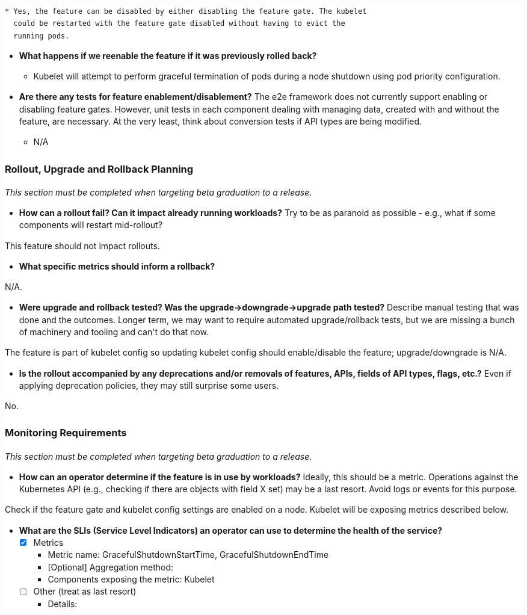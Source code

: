    * Yes, the feature can be disabled by either disabling the feature gate. The kubelet
      could be restarted with the feature gate disabled without having to evict the 
      running pods.

* **What happens if we reenable the feature if it was previously rolled back?**

    * Kubelet will attempt to perform graceful termination of pods during a
        node shutdown using pod priority configuration.

* **Are there any tests for feature enablement/disablement?**
  The e2e framework does not currently support enabling or disabling feature
  gates. However, unit tests in each component dealing with managing data, created
  with and without the feature, are necessary. At the very least, think about
  conversion tests if API types are being modified.

    *   N/A

### Rollout, Upgrade and Rollback Planning

_This section must be completed when targeting beta graduation to a release._

* **How can a rollout fail? Can it impact already running workloads?**
  Try to be as paranoid as possible - e.g., what if some components will restart
   mid-rollout?

This feature should not impact rollouts.

* **What specific metrics should inform a rollback?**

N/A.

* **Were upgrade and rollback tested? Was the upgrade->downgrade->upgrade path tested?**
  Describe manual testing that was done and the outcomes.
  Longer term, we may want to require automated upgrade/rollback tests, but we
  are missing a bunch of machinery and tooling and can't do that now.

The feature is part of kubelet config so updating kubelet config should
enable/disable the feature; upgrade/downgrade is N/A.

* **Is the rollout accompanied by any deprecations and/or removals of features, APIs,
fields of API types, flags, etc.?**
  Even if applying deprecation policies, they may still surprise some users.

No.

### Monitoring Requirements

_This section must be completed when targeting beta graduation to a release._

* **How can an operator determine if the feature is in use by workloads?**
  Ideally, this should be a metric. Operations against the Kubernetes API (e.g.,
  checking if there are objects with field X set) may be a last resort. Avoid
  logs or events for this purpose.

Check if the feature gate and kubelet config settings are enabled on a node.
Kubelet will be exposing metrics described below.

* **What are the SLIs (Service Level Indicators) an operator can use to determine
the health of the service?**
  - [x] Metrics
    - Metric name: GracefulShutdownStartTime, GracefulShutdownEndTime
    - [Optional] Aggregation method:
    - Components exposing the metric: Kubelet
  - [ ] Other (treat as last resort)
    - Details:


[kubernetes.io]: https://kubernetes.io/
[kubernetes/enhancements]: https://git.k8s.io/enhancements
[kubernetes/kubernetes]: https://git.k8s.io/kubernetes
[kubernetes/website]: https://git.k8s.io/website
[supported limits]: https://git.k8s.io/community//sig-scalability/configs-and-limits/thresholds.md
[existing SLIs/SLOs]: https://git.k8s.io/community/sig-scalability/slos/slos.md#kubernetes-slisslos